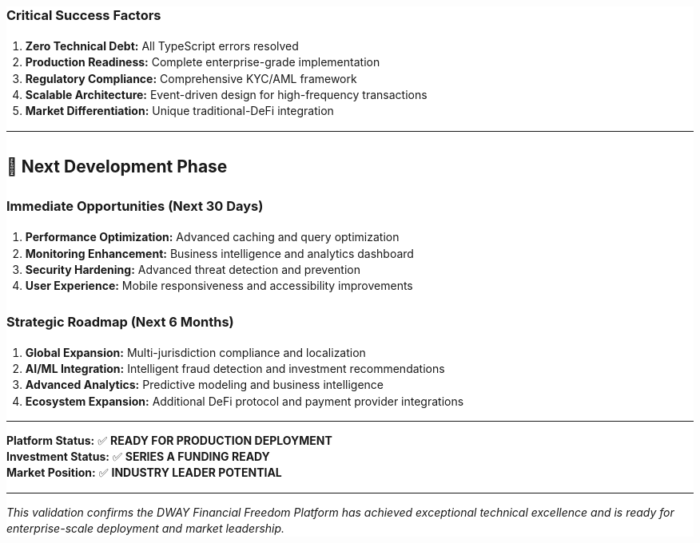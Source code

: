 ### **Critical Success Factors**
1. **Zero Technical Debt:** All TypeScript errors resolved
2. **Production Readiness:** Complete enterprise-grade implementation
3. **Regulatory Compliance:** Comprehensive KYC/AML framework
4. **Scalable Architecture:** Event-driven design for high-frequency transactions
5. **Market Differentiation:** Unique traditional-DeFi integration

---

## 🚀 Next Development Phase

### **Immediate Opportunities (Next 30 Days)**
1. **Performance Optimization:** Advanced caching and query optimization
2. **Monitoring Enhancement:** Business intelligence and analytics dashboard
3. **Security Hardening:** Advanced threat detection and prevention
4. **User Experience:** Mobile responsiveness and accessibility improvements

### **Strategic Roadmap (Next 6 Months)**
1. **Global Expansion:** Multi-jurisdiction compliance and localization
2. **AI/ML Integration:** Intelligent fraud detection and investment recommendations
3. **Advanced Analytics:** Predictive modeling and business intelligence
4. **Ecosystem Expansion:** Additional DeFi protocol and payment provider integrations

---

**Platform Status:** ✅ **READY FOR PRODUCTION DEPLOYMENT**  
**Investment Status:** ✅ **SERIES A FUNDING READY**  
**Market Position:** ✅ **INDUSTRY LEADER POTENTIAL**

---

*This validation confirms the DWAY Financial Freedom Platform has achieved exceptional technical excellence and is ready for enterprise-scale deployment and market leadership.*